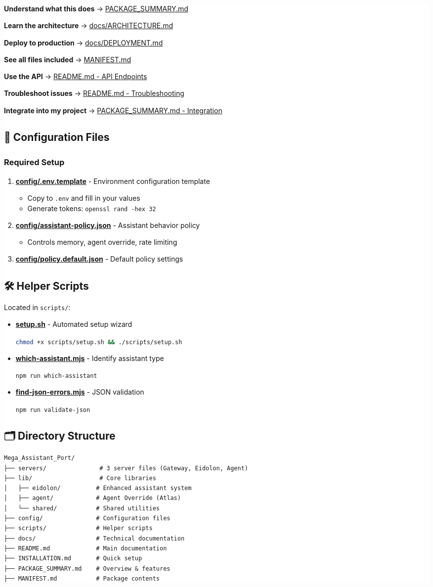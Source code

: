 **Understand what this does**
→ [PACKAGE_SUMMARY.md](PACKAGE_SUMMARY.md)

**Learn the architecture**
→ [docs/ARCHITECTURE.md](docs/ARCHITECTURE.md)

**Deploy to production**
→ [docs/DEPLOYMENT.md](docs/DEPLOYMENT.md)

**See all files included**
→ [MANIFEST.md](MANIFEST.md)

**Use the API**
→ [README.md - API Endpoints](README.md#-api-endpoints)

**Troubleshoot issues**
→ [README.md - Troubleshooting](README.md#-troubleshooting)

**Integrate into my project**
→ [PACKAGE_SUMMARY.md - Integration](PACKAGE_SUMMARY.md#-integration-strategies)

## 🔧 Configuration Files

### Required Setup

1. **[config/.env.template](config/.env.template)** - Environment configuration template
   - Copy to `.env` and fill in your values
   - Generate tokens: `openssl rand -hex 32`

2. **[config/assistant-policy.json](config/assistant-policy.json)** - Assistant behavior policy
   - Controls memory, agent override, rate limiting

3. **[config/policy.default.json](config/policy.default.json)** - Default policy settings

## 🛠️ Helper Scripts

Located in `scripts/`:

- **[setup.sh](scripts/setup.sh)** - Automated setup wizard
  ```bash
  chmod +x scripts/setup.sh && ./scripts/setup.sh
  ```

- **[which-assistant.mjs](scripts/which-assistant.mjs)** - Identify assistant type
  ```bash
  npm run which-assistant
  ```

- **[find-json-errors.mjs](scripts/find-json-errors.mjs)** - JSON validation
  ```bash
  npm run validate-json
  ```

## 🗂️ Directory Structure

```
Mega_Assistant_Port/
├── servers/               # 3 server files (Gateway, Eidolon, Agent)
├── lib/                   # Core libraries
│   ├── eidolon/          # Enhanced assistant system
│   ├── agent/            # Agent Override (Atlas)
│   └── shared/           # Shared utilities
├── config/               # Configuration files
├── scripts/              # Helper scripts
├── docs/                 # Technical documentation
├── README.md             # Main documentation
├── INSTALLATION.md       # Quick setup
├── PACKAGE_SUMMARY.md    # Overview & features
├── MANIFEST.md           # Package contents
```